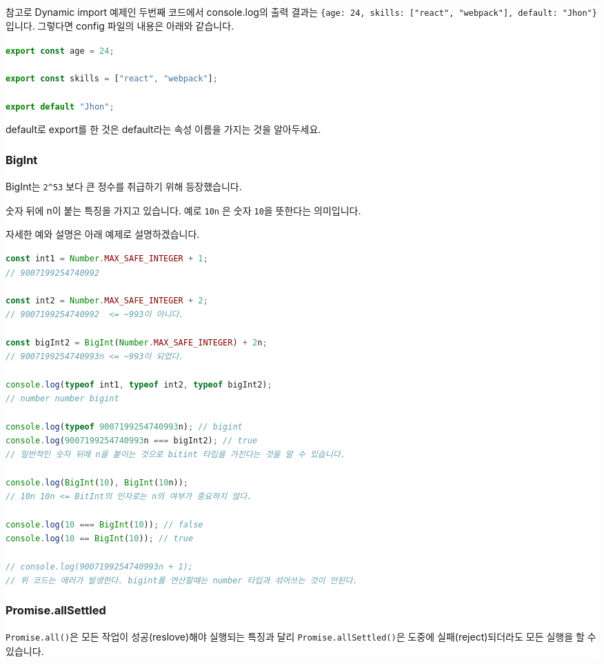 참고로 Dynamic import 예제인 두번째 코드에서 console.log의 출력 결과는 `{age: 24, skills: ["react", "webpack"], default: "Jhon"}` 입니다.
그렇다면 config 파일의 내용은 아래와 같습니다.

```javascript
export const age = 24;

export const skills = ["react", "webpack"];

export default "Jhon";
```

default로 export를 한 것은 default라는 속성 이름을 가지는 것을 알아두세요.

### BigInt

BigInt는 `2^53` 보다 큰 정수를 취급하기 위해 등장했습니다.

숫자 뒤에 n이 붙는 특징을 가지고 있습니다.
예로 `10n` 은 숫자 `10`을 뜻한다는 의미입니다.

자세한 예와 설명은 아래 예제로 설명하겠습니다.

```javascript
const int1 = Number.MAX_SAFE_INTEGER + 1; 
// 9007199254740992

const int2 = Number.MAX_SAFE_INTEGER + 2; 
// 9007199254740992  <= ~993이 아니다.

const bigInt2 = BigInt(Number.MAX_SAFE_INTEGER) + 2n; 
// 9007199254740993n <= ~993이 되었다.

console.log(typeof int1, typeof int2, typeof bigInt2); 
// number number bigint

console.log(typeof 9007199254740993n); // bigint
console.log(9007199254740993n === bigInt2); // true
// 일반적인 숫자 뒤에 n을 붙이는 것으로 bitint 타입을 가진다는 것을 알 수 있습니다.

console.log(BigInt(10), BigInt(10n));
// 10n 10n <= BitInt의 인자로는 n의 여부가 중요하지 않다.

console.log(10 === BigInt(10)); // false
console.log(10 == BigInt(10)); // true

// console.log(9007199254740993n + 1);
// 위 코드는 에러가 발생한다. bigint를 연산할때는 number 타입과 섞어쓰는 것이 안된다.
```

### Promise.allSettled

`Promise.all()`은 모든 작업이 성공(reslove)해야 실행되는 특징과 달리 `Promise.allSettled()`은 도중에 실패(reject)되더라도 모든 실행을 할 수 있습니다.
